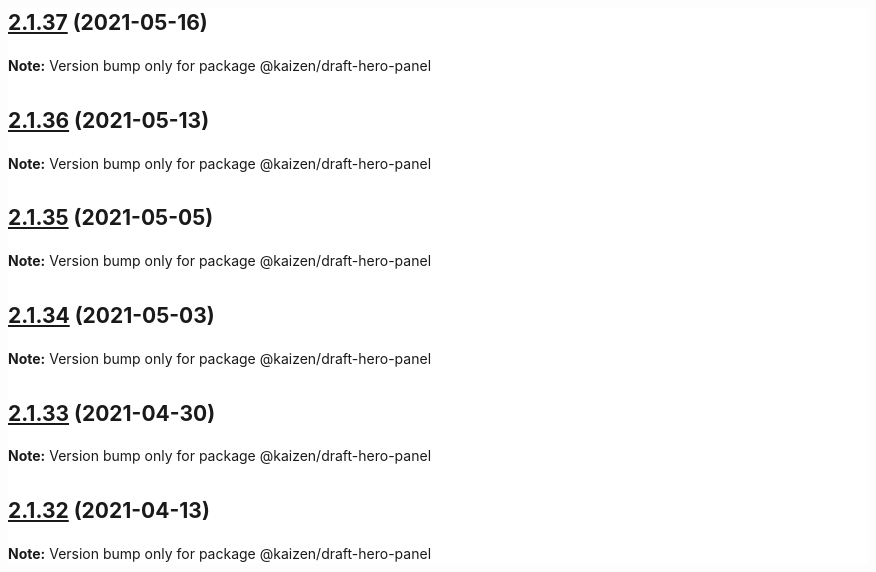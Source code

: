 



## [2.1.37](https://github.com/cultureamp/kaizen-design-system/compare/@kaizen/draft-hero-panel@2.1.36...@kaizen/draft-hero-panel@2.1.37) (2021-05-16)

**Note:** Version bump only for package @kaizen/draft-hero-panel





## [2.1.36](https://github.com/cultureamp/kaizen-design-system/compare/@kaizen/draft-hero-panel@2.1.35...@kaizen/draft-hero-panel@2.1.36) (2021-05-13)

**Note:** Version bump only for package @kaizen/draft-hero-panel





## [2.1.35](https://github.com/cultureamp/kaizen-design-system/compare/@kaizen/draft-hero-panel@2.1.34...@kaizen/draft-hero-panel@2.1.35) (2021-05-05)

**Note:** Version bump only for package @kaizen/draft-hero-panel





## [2.1.34](https://github.com/cultureamp/kaizen-design-system/compare/@kaizen/draft-hero-panel@2.1.33...@kaizen/draft-hero-panel@2.1.34) (2021-05-03)

**Note:** Version bump only for package @kaizen/draft-hero-panel





## [2.1.33](https://github.com/cultureamp/kaizen-design-system/compare/@kaizen/draft-hero-panel@2.1.32...@kaizen/draft-hero-panel@2.1.33) (2021-04-30)

**Note:** Version bump only for package @kaizen/draft-hero-panel





## [2.1.32](https://github.com/cultureamp/kaizen-design-system/compare/@kaizen/draft-hero-panel@2.1.31...@kaizen/draft-hero-panel@2.1.32) (2021-04-13)

**Note:** Version bump only for package @kaizen/draft-hero-panel

